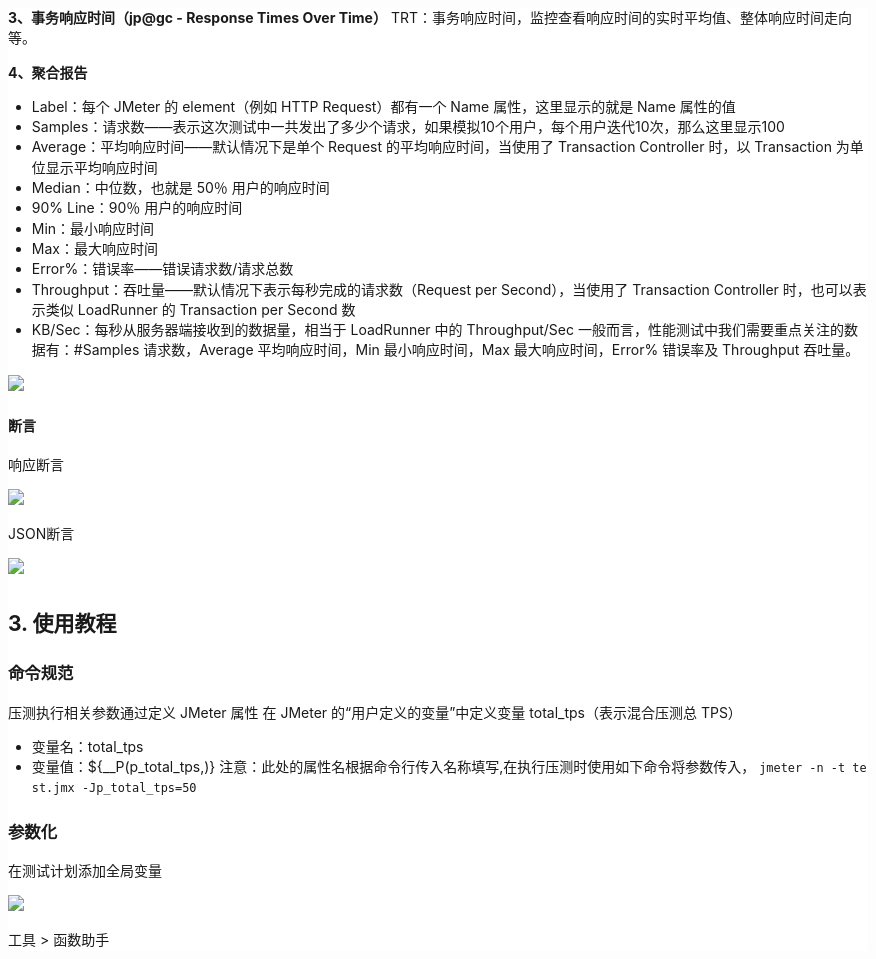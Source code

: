 **3、事务响应时间（jp@gc - Response Times Over Time）**
TRT：事务响应时间，监控查看响应时间的实时平均值、整体响应时间走向等。

**4、聚合报告**

- Label：每个 JMeter 的 element（例如 HTTP Request）都有一个 Name 属性，这里显示的就是 Name 属性的值
- Samples：请求数——表示这次测试中一共发出了多少个请求，如果模拟10个用户，每个用户迭代10次，那么这里显示100
- Average：平均响应时间——默认情况下是单个 Request 的平均响应时间，当使用了 Transaction Controller 时，以 Transaction 为单位显示平均响应时间
- Median：中位数，也就是 50％ 用户的响应时间
- 90% Line：90％ 用户的响应时间
- Min：最小响应时间
- Max：最大响应时间
- Error%：错误率——错误请求数/请求总数
- Throughput：吞吐量——默认情况下表示每秒完成的请求数（Request per Second），当使用了 Transaction Controller 时，也可以表示类似 LoadRunner 的 Transaction per Second 数
- KB/Sec：每秒从服务器端接收到的数据量，相当于 LoadRunner 中的 Throughput/Sec
一般而言，性能测试中我们需要重点关注的数据有：#Samples 请求数，Average 平均响应时间，Min 最小响应时间，Max 最大响应时间，Error% 错误率及 Throughput 吞吐量。

![](./img/聚合报告.png)



#### 断言

响应断言

![](./img/响应断言.png)

JSON断言

![](./img/JSON断言.png)



## 3. 使用教程

### 命令规范

压测执行相关参数通过定义 JMeter 属性
在 JMeter 的“用户定义的变量”中定义变量 total_tps（表示混合压测总 TPS）  

- 变量名：total_tps 
-  变量值：${__P(p_total_tps,)} 注意：此处的属性名根据命令行传入名称填写,在执行压测时使用如下命令将参数传入，
  `jmeter -n -t test.jmx -Jp_total_tps=50`



### 参数化

在测试计划添加全局变量

![](./img/测试计划全局变量.png)

工具 > 函数助手
